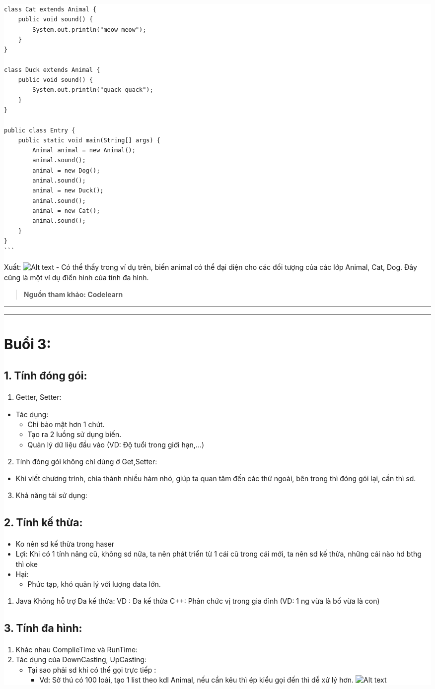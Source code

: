     class Cat extends Animal {
        public void sound() {
            System.out.println("meow meow");
        }
    }
    
    class Duck extends Animal {
        public void sound() {
            System.out.println("quack quack");
        }
    }

    public class Entry {
        public static void main(String[] args) {
            Animal animal = new Animal();
            animal.sound();
            animal = new Dog();
            animal.sound();
            animal = new Duck();
            animal.sound();
            animal = new Cat();
            animal.sound();
        }
    }
    ​```
Xuất: ![Alt text](image-19.png)
    - Có thể thấy trong ví dụ trên, biến animal có thể đại diện cho các đối tượng của các lớp Animal, Cat, Dog. Đây cũng là một ví dụ điển hình của tính đa hình.

> **Nguồn tham khảo: Codelearn**

***
***
# Buổi 3:
## 1. Tính đóng gói:
1. Getter, Setter: 
- Tác dụng:
    - Chỉ bảo mật hơn 1 chút.
    - Tạo ra 2 luồng sử dụng biến.
    - Quản lý dữ liệu đầu vào (VD: Độ tuổi trong giới hạn,...)
2. Tính đóng gói không chỉ dùng ở Get,Setter: 
- Khi viết chương trình, chia thành nhiều hàm nhỏ, giúp ta quan tâm đến các thứ ngoài, bên trong thì đóng gói lại, cần thì sd.
3. Khả năng tái sử dụng:
## 2. Tính kế thừa: 
- Ko nên sd kế thừa trong haser
- Lợi: Khi có 1 tính năng cũ, không sd nữa, ta nên phát triển từ 1 cái cũ trong cái mới, ta nên sd kế thừa, những cái nào hd bthg thì oke
- Hại:
  - Phức tạp, khó quản lý với lượng data lớn.
1. Java Không hỗ trợ Đa kế thừa:
   VD : Đa kế thừa C++: Phân chức vị trong gia đình (VD: 1 ng vừa là bố vừa là con)
## 3. Tính đa hình:
1. Khác nhau ComplieTime và RunTime:
2. Tác dụng của DownCasting, UpCasting:
   - Tại sao phải sd khi có thể gọi trực tiếp :
     - Vd: Sở thú có 100 loài, tạo 1 list theo kdl Animal, nếu cần kêu thì ép kiểu gọi đến thì dễ xử lý hơn.
        ![Alt text](image-21.png)
